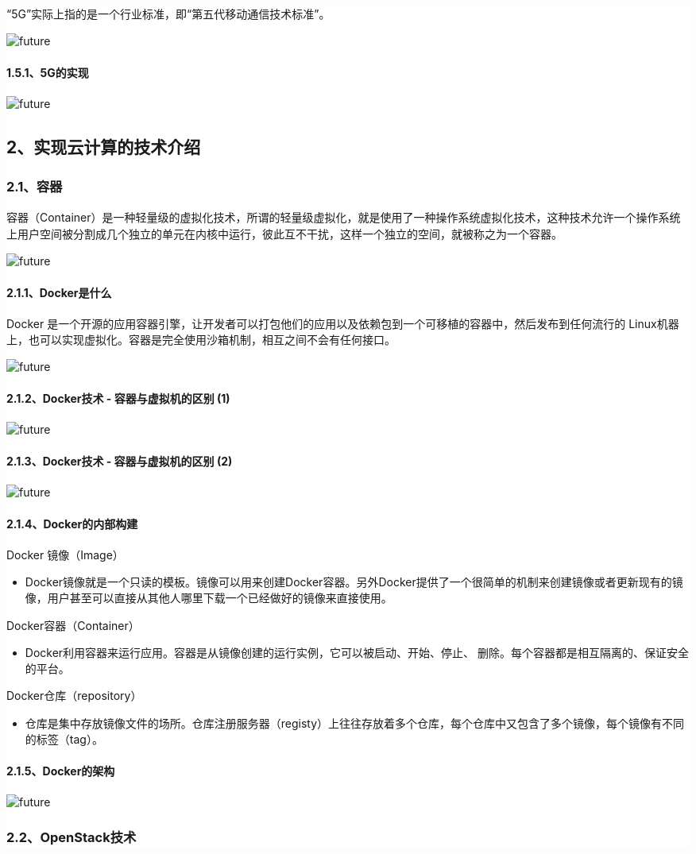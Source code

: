 “5G”实际上指的是一个行业标准，即“第五代移动通信技术标准”。

![future](http://images.zsjshao.net/huawei/HCIA-Cloud-Computing/06/09.png)

#### 1.5.1、5G的实现

![future](http://images.zsjshao.net/huawei/HCIA-Cloud-Computing/06/10.png)

## 2、实现云计算的技术介绍

### 2.1、容器

容器（Container）是一种轻量级的虚拟化技术，所谓的轻量级虚拟化，就是使用了一种操作系统虚拟化技术，这种技术允许一个操作系统上用户空间被分割成几个独立的单元在内核中运行，彼此互不干扰，这样一个独立的空间，就被称之为一个容器。

![future](http://images.zsjshao.net/huawei/HCIA-Cloud-Computing/06/11.png)

#### 2.1.1、Docker是什么

Docker 是一个开源的应用容器引擎，让开发者可以打包他们的应用以及依赖包到一个可移植的容器中，然后发布到任何流行的 Linux机器上，也可以实现虚拟化。容器是完全使用沙箱机制，相互之间不会有任何接口。

![future](http://images.zsjshao.net/huawei/HCIA-Cloud-Computing/06/12.png)

#### 2.1.2、Docker技术 - 容器与虚拟机的区别 (1)

![future](http://images.zsjshao.net/huawei/HCIA-Cloud-Computing/06/13.png)

#### 2.1.3、Docker技术 - 容器与虚拟机的区别 (2)

![future](http://images.zsjshao.net/huawei/HCIA-Cloud-Computing/06/14.png)

#### 2.1.4、Docker的内部构建

Docker 镜像（Image）

- Docker镜像就是一个只读的模板。镜像可以用来创建Docker容器。另外Docker提供了一个很简单的机制来创建镜像或者更新现有的镜像，用户甚至可以直接从其他人哪里下载一个已经做好的镜像来直接使用。

Docker容器（Container）

- Docker利用容器来运行应用。容器是从镜像创建的运行实例，它可以被启动、开始、停止、 删除。每个容器都是相互隔离的、保证安全的平台。

Docker仓库（repository）

- 仓库是集中存放镜像文件的场所。仓库注册服务器（registy）上往往存放着多个仓库，每个仓库中又包含了多个镜像，每个镜像有不同的标签（tag）。

#### 2.1.5、Docker的架构

![future](http://images.zsjshao.net/huawei/HCIA-Cloud-Computing/06/15.png)

### 2.2、OpenStack技术
